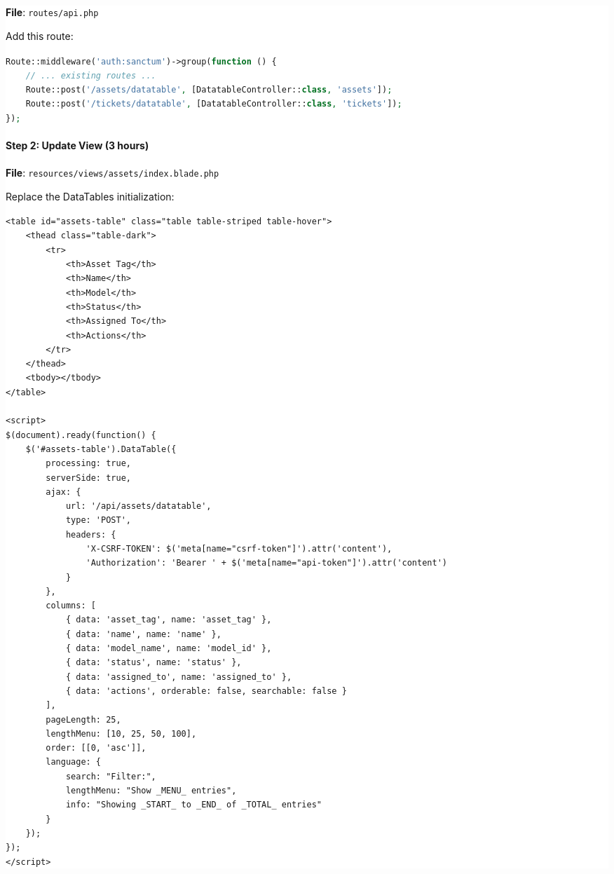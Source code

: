 **File**: `routes/api.php`

Add this route:
```php
Route::middleware('auth:sanctum')->group(function () {
    // ... existing routes ...
    Route::post('/assets/datatable', [DatatableController::class, 'assets']);
    Route::post('/tickets/datatable', [DatatableController::class, 'tickets']);
});
```

#### Step 2: Update View (3 hours)

**File**: `resources/views/assets/index.blade.php`

Replace the DataTables initialization:

```blade
<table id="assets-table" class="table table-striped table-hover">
    <thead class="table-dark">
        <tr>
            <th>Asset Tag</th>
            <th>Name</th>
            <th>Model</th>
            <th>Status</th>
            <th>Assigned To</th>
            <th>Actions</th>
        </tr>
    </thead>
    <tbody></tbody>
</table>

<script>
$(document).ready(function() {
    $('#assets-table').DataTable({
        processing: true,
        serverSide: true,
        ajax: {
            url: '/api/assets/datatable',
            type: 'POST',
            headers: {
                'X-CSRF-TOKEN': $('meta[name="csrf-token"]').attr('content'),
                'Authorization': 'Bearer ' + $('meta[name="api-token"]').attr('content')
            }
        },
        columns: [
            { data: 'asset_tag', name: 'asset_tag' },
            { data: 'name', name: 'name' },
            { data: 'model_name', name: 'model_id' },
            { data: 'status', name: 'status' },
            { data: 'assigned_to', name: 'assigned_to' },
            { data: 'actions', orderable: false, searchable: false }
        ],
        pageLength: 25,
        lengthMenu: [10, 25, 50, 100],
        order: [[0, 'asc']],
        language: {
            search: "Filter:",
            lengthMenu: "Show _MENU_ entries",
            info: "Showing _START_ to _END_ of _TOTAL_ entries"
        }
    });
});
</script>
```
